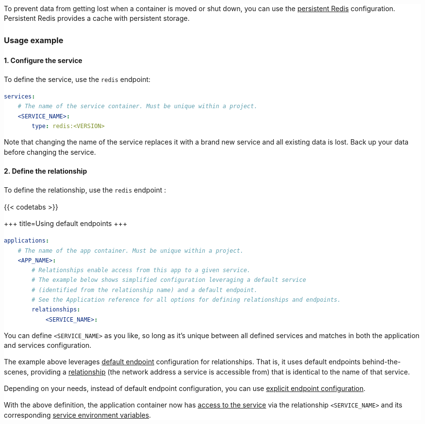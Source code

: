 To prevent data from getting lost when a container is moved or shut down,
you can use the [persistent Redis](#persistent-redis) configuration.
Persistent Redis provides a cache with persistent storage.

### Usage example

#### 1. Configure the service

To define the service, use the `redis` endpoint:

```yaml {configFile="services"}
services:
    # The name of the service container. Must be unique within a project.
    <SERVICE_NAME>:
        type: redis:<VERSION>
```

Note that changing the name of the service replaces it with a brand new service and all existing data is lost.
Back up your data before changing the service.

#### 2. Define the relationship

To define the relationship, use the `redis` endpoint :

{{< codetabs >}}

+++
title=Using default endpoints
+++

```yaml {configFile="app"}
applications:
    # The name of the app container. Must be unique within a project.
    <APP_NAME>:
        # Relationships enable access from this app to a given service.
        # The example below shows simplified configuration leveraging a default service
        # (identified from the relationship name) and a default endpoint.
        # See the Application reference for all options for defining relationships and endpoints.
        relationships:
            <SERVICE_NAME>:
```

You can define `<SERVICE_NAME>` as you like, so long as it’s unique between all defined services and matches in both the application and services configuration.

The example above leverages [default endpoint](/create-apps/app-reference/single-runtime-image#relationships) configuration for relationships. That is, it uses default endpoints behind-the-scenes, providing a [relationship](/create-apps/app-reference/single-runtime-image#relationships) (the network address a service is accessible from) that is identical to the name of that service.

Depending on your needs, instead of default endpoint configuration, you can use [explicit endpoint configuration](/create-apps/app-reference/single-runtime-image#relationships).

With the above definition, the application container now has [access to the service](#use-in-app) via the relationship `<SERVICE_NAME>` and its corresponding [service environment variables](/development/variables/_index.md#service-environment-variables).
